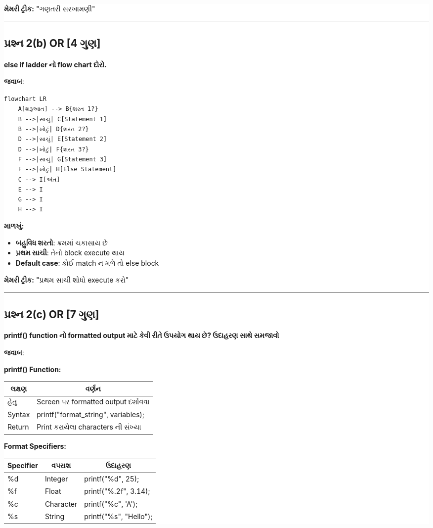**મેમરી ટ્રીક:** "ગણતરી સરખામણી"

---

## પ્રશ્ન 2(b) OR [4 ગુણ]

**else if ladder નો flow chart દોરો.**

**જવાબ**:

```mermaid
flowchart LR
    A[શરૂઆત] --> B{શરત 1?}
    B -->|સાચું| C[Statement 1]
    B -->|ખોટું| D{શરત 2?}
    D -->|સાચું| E[Statement 2]
    D -->|ખોટું| F{શરત 3?}
    F -->|સાચું| G[Statement 3]
    F -->|ખોટું| H[Else Statement]
    C --> I[અંત]
    E --> I
    G --> I
    H --> I
```

**માળખું:**

- **બહુવિધ શરતો**: ક્રમમાં ચકાસાય છે
- **પ્રથમ સાચી**: તેનો block execute થાય
- **Default case**: કોઈ match ન મળે તો else block

**મેમરી ટ્રીક:** "પ્રથમ સાચી શોધો execute કરો"

---

## પ્રશ્ન 2(c) OR [7 ગુણ]

**printf() function નો formatted output માટે કેવી રીતે ઉપયોગ થાય છે? ઉદાહરણ સાથે સમજાવો**

**જવાબ**:

**printf() Function:**

| લક્ષણ | વર્ણન |
|---------|-------------|
| હેતુ | Screen પર formatted output દર્શાવવા |
| Syntax | printf("format_string", variables); |
| Return | Print કરાયેલા characters ની સંખ્યા |

**Format Specifiers:**

| Specifier | વપરાશ | ઉદાહરણ |
|-----------|-------|---------|
| %d | Integer | printf("%d", 25); |
| %f | Float | printf("%.2f", 3.14); |
| %c | Character | printf("%c", 'A'); |
| %s | String | printf("%s", "Hello"); |
